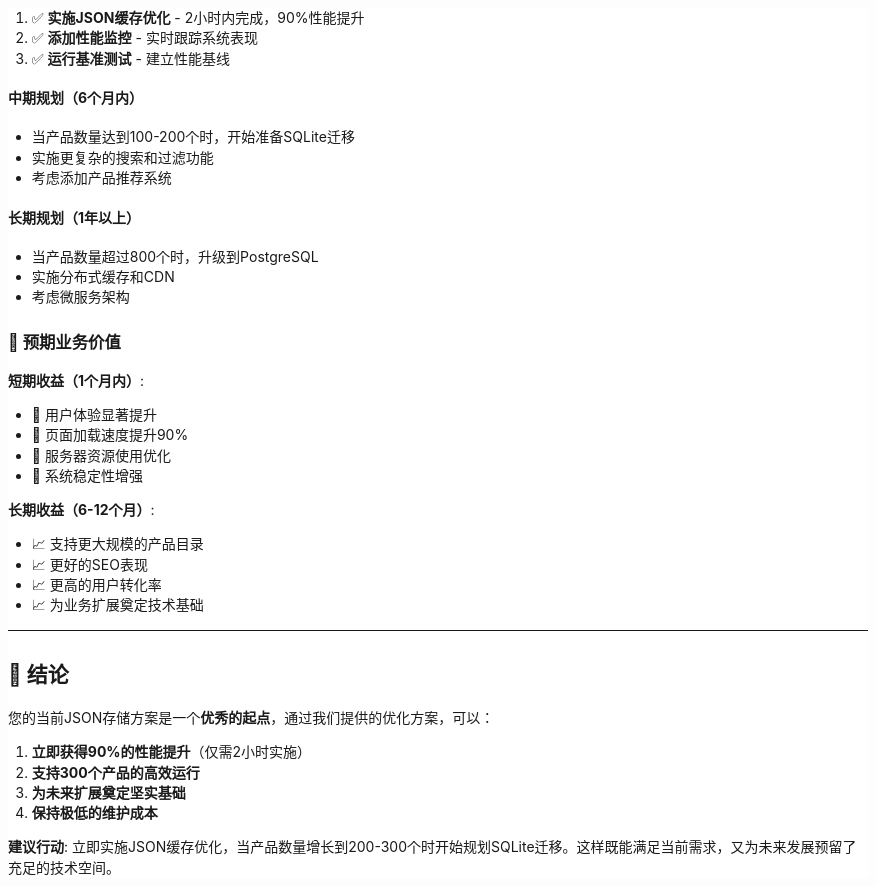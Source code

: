 1. ✅ **实施JSON缓存优化** - 2小时内完成，90%性能提升
2. ✅ **添加性能监控** - 实时跟踪系统表现
3. ✅ **运行基准测试** - 建立性能基线

#### **中期规划（6个月内）**

- 当产品数量达到100-200个时，开始准备SQLite迁移
- 实施更复杂的搜索和过滤功能
- 考虑添加产品推荐系统

#### **长期规划（1年以上）**

- 当产品数量超过800个时，升级到PostgreSQL
- 实施分布式缓存和CDN
- 考虑微服务架构

### 🚀 **预期业务价值**

**短期收益（1个月内）**:

- 🎯 用户体验显著提升
- 🎯 页面加载速度提升90%
- 🎯 服务器资源使用优化
- 🎯 系统稳定性增强

**长期收益（6-12个月）**:

- 📈 支持更大规模的产品目录
- 📈 更好的SEO表现
- 📈 更高的用户转化率
- 📈 为业务扩展奠定技术基础

---

## 🎉 结论

您的当前JSON存储方案是一个**优秀的起点**，通过我们提供的优化方案，可以：

1. **立即获得90%的性能提升**（仅需2小时实施）
2. **支持300个产品的高效运行**
3. **为未来扩展奠定坚实基础**
4. **保持极低的维护成本**

**建议行动**: 立即实施JSON缓存优化，当产品数量增长到200-300个时开始规划SQLite迁移。这样既能满足当前需求，又为未来发展预留了充足的技术空间。
